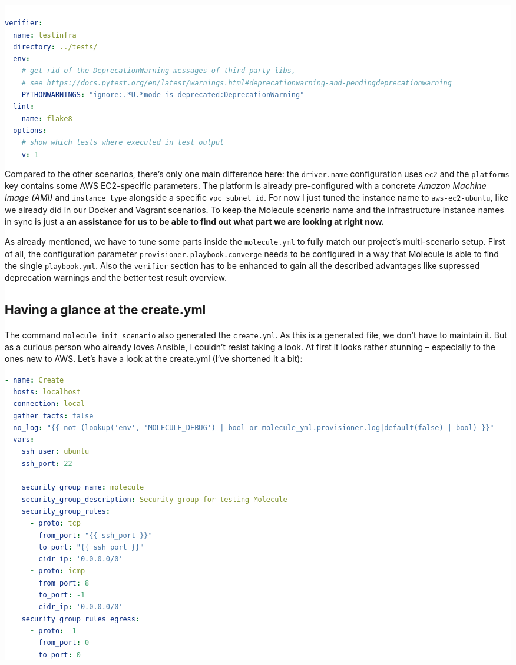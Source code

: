 ```yaml
 
verifier:
  name: testinfra
  directory: ../tests/
  env:
    # get rid of the DeprecationWarning messages of third-party libs,
    # see https://docs.pytest.org/en/latest/warnings.html#deprecationwarning-and-pendingdeprecationwarning
    PYTHONWARNINGS: "ignore:.*U.*mode is deprecated:DeprecationWarning"
  lint:
    name: flake8
  options:
    # show which tests where executed in test output
    v: 1

```

Compared to the other scenarios, there’s only one main difference here: the `driver.name` configuration uses `ec2` and the `platforms` key contains some AWS EC2-specific parameters. The platform is already pre-configured with a concrete _Amazon Machine Image (AMI)_ and `instance_type` alongside a specific `vpc_subnet_id`. For now I just tuned the instance name to `aws-ec2-ubuntu`, like we already did in our Docker and Vagrant scenarios. To keep the Molecule scenario name and the infrastructure instance names in sync is just a **an assistance for us to be able to find out what part we are looking at right now.**

As already mentioned, we have to tune some parts inside the `molecule.yml` to fully match our project’s multi-scenario setup. First of all, the configuration parameter `provisioner.playbook.converge` needs to be configured in a way that Molecule is able to find the single `playbook.yml`. Also the `verifier` section has to be enhanced to gain all the described advantages like supressed deprecation warnings and the better test result overview.

## Having a glance at the create.yml

The command `molecule init scenario` also generated the `create.yml`. As this is a generated file, we don’t have to maintain it. But as a curious person who already loves Ansible, I couldn’t resist taking a look. At first it looks rather stunning – especially to the ones new to AWS. Let’s have a look at the create.yml (I’ve shortened it a bit):

```yaml
- name: Create
  hosts: localhost
  connection: local
  gather_facts: false
  no_log: "{{ not (lookup('env', 'MOLECULE_DEBUG') | bool or molecule_yml.provisioner.log|default(false) | bool) }}"
  vars:
    ssh_user: ubuntu
    ssh_port: 22
 
    security_group_name: molecule
    security_group_description: Security group for testing Molecule
    security_group_rules:
      - proto: tcp
        from_port: "{{ ssh_port }}"
        to_port: "{{ ssh_port }}"
        cidr_ip: '0.0.0.0/0'
      - proto: icmp
        from_port: 8
        to_port: -1
        cidr_ip: '0.0.0.0/0'
    security_group_rules_egress:
      - proto: -1
        from_port: 0
        to_port: 0
```